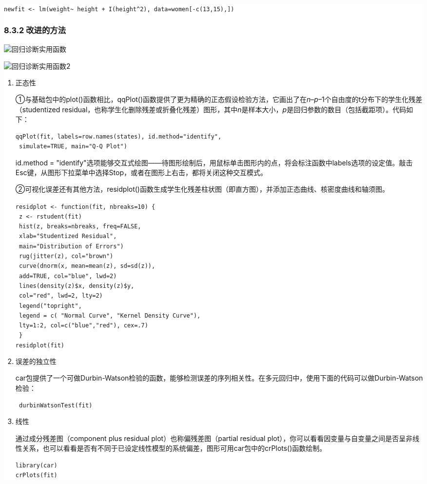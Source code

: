    ~~~
   newfit <- lm(weight~ height + I(height^2), data=women[-c(13,15),])
   ~~~

### 8.3.2 改进的方法

![回归诊断实用函数](D:%5C%E5%AD%A6%E4%B9%A0%5CR%E8%AF%AD%E8%A8%80%E5%AD%A6%E4%B9%A0%5C%E6%96%B0%E5%BB%BA%E6%96%87%E4%BB%B6%E5%A4%B9%5C%E5%9B%9E%E5%BD%92%E8%AF%8A%E6%96%AD%E5%AE%9E%E7%94%A8%E5%87%BD%E6%95%B0.jpg)

![回归诊断实用函数2](D:%5C%E5%AD%A6%E4%B9%A0%5CR%E8%AF%AD%E8%A8%80%E5%AD%A6%E4%B9%A0%5C%E6%96%B0%E5%BB%BA%E6%96%87%E4%BB%B6%E5%A4%B9%5C%E5%9B%9E%E5%BD%92%E8%AF%8A%E6%96%AD%E5%AE%9E%E7%94%A8%E5%87%BD%E6%95%B02.jpg)

1. 正态性 

   ①与基础包中的plot()函数相比，qqPlot()函数提供了更为精确的正态假设检验方法，它画出了在*n*–*p*–1个自由度的t分布下的学生化残差（studentized residual，也称学生化删除残差或折叠化残差）图形，其中*n*是样本大小，*p*是回归参数的数目（包括截距项）。代码如下： 

   ~~~
   qqPlot(fit, labels=row.names(states), id.method="identify", 
    simulate=TRUE, main="Q-Q Plot")
   ~~~

   id.method = "identify"选项能够交互式绘图——待图形绘制后，用鼠标单击图形内的点，将会标注函数中labels选项的设定值。敲击Esc键，从图形下拉菜单中选择Stop，或者在图形上右击，都将关闭这种交互模式。

   ②可视化误差还有其他方法，residplot()函数生成学生化残差柱状图（即直方图），并添加正态曲线、核密度曲线和轴须图。

   ~~~
   residplot <- function(fit, nbreaks=10) { 
    z <- rstudent(fit) 
    hist(z, breaks=nbreaks, freq=FALSE, 
    xlab="Studentized Residual", 
    main="Distribution of Errors") 
    rug(jitter(z), col="brown") 
    curve(dnorm(x, mean=mean(z), sd=sd(z)), 
    add=TRUE, col="blue", lwd=2) 
    lines(density(z)$x, density(z)$y, 
    col="red", lwd=2, lty=2) 
    legend("topright", 
    legend = c( "Normal Curve", "Kernel Density Curve"), 
    lty=1:2, col=c("blue","red"), cex=.7) 
    } 
   residplot(fit)
   ~~~

2. 误差的独立性

   car包提供了一个可做Durbin-Watson检验的函数，能够检测误差的序列相关性。在多元回归中，使用下面的代码可以做Durbin-Watson检验： 

   ~~~
    durbinWatsonTest(fit) 
   ~~~

3. 线性

   通过成分残差图（component plus residual plot）也称偏残差图（partial residual plot），你可以看看因变量与自变量之间是否呈非线性关系，也可以看看是否有不同于已设定线性模型的系统偏差，图形可用car包中的crPlots()函数绘制。

   ~~~
   library(car) 
   crPlots(fit)
   ~~~
